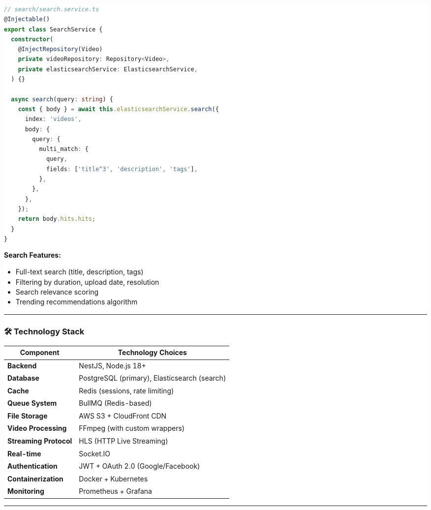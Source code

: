```typescript
// search/search.service.ts
@Injectable()
export class SearchService {
  constructor(
    @InjectRepository(Video)
    private videoRepository: Repository<Video>,
    private elasticsearchService: ElasticsearchService,
  ) {}

  async search(query: string) {
    const { body } = await this.elasticsearchService.search({
      index: 'videos',
      body: {
        query: {
          multi_match: {
            query,
            fields: ['title^3', 'description', 'tags'],
          },
        },
      },
    });
    return body.hits.hits;
  }
}
```

**Search Features:**

- Full-text search (title, description, tags)
- Filtering by duration, upload date, resolution
- Search relevance scoring
- Trending recommendations algorithm

---

### 🛠️ **Technology Stack**

| Component              | Technology Choices                           |
| ---------------------- | -------------------------------------------- |
| **Backend**            | NestJS, Node.js 18+                          |
| **Database**           | PostgreSQL (primary), Elasticsearch (search) |
| **Cache**              | Redis (sessions, rate limiting)              |
| **Queue System**       | BullMQ (Redis-based)                         |
| **File Storage**       | AWS S3 + CloudFront CDN                      |
| **Video Processing**   | FFmpeg (with custom wrappers)                |
| **Streaming Protocol** | HLS (HTTP Live Streaming)                    |
| **Real-time**          | Socket.IO                                    |
| **Authentication**     | JWT + OAuth 2.0 (Google/Facebook)            |
| **Containerization**   | Docker + Kubernetes                          |
| **Monitoring**         | Prometheus + Grafana                         |

---